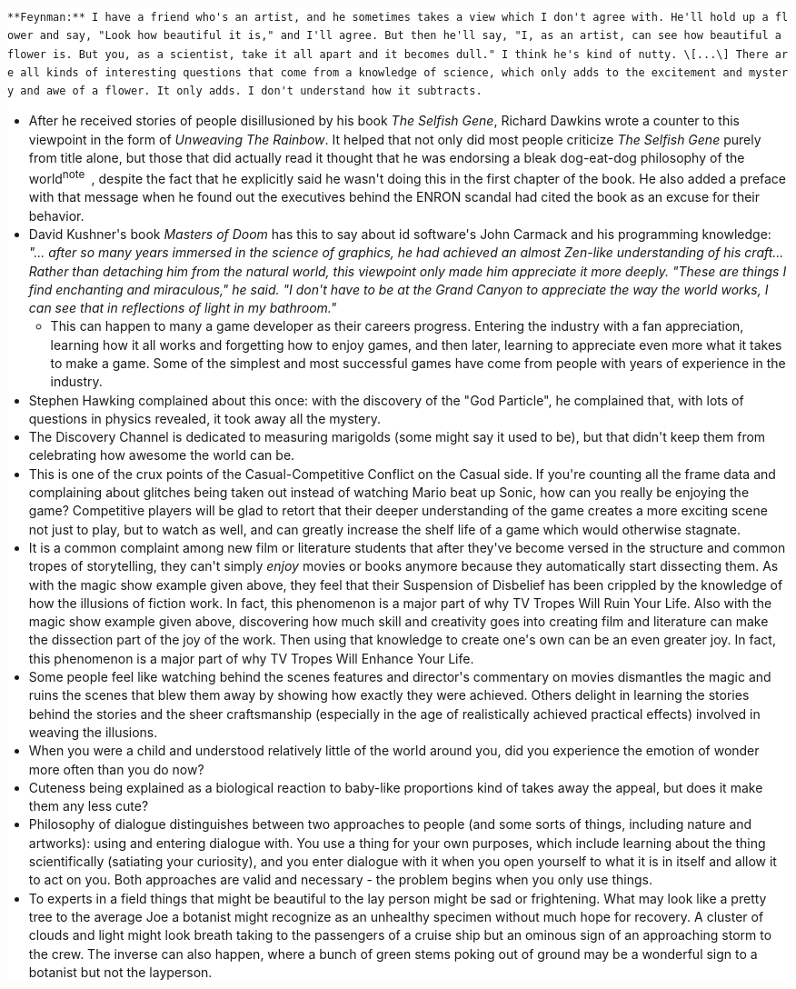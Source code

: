     **Feynman:** I have a friend who's an artist, and he sometimes takes a view which I don't agree with. He'll hold up a flower and say, "Look how beautiful it is," and I'll agree. But then he'll say, "I, as an artist, can see how beautiful a flower is. But you, as a scientist, take it all apart and it becomes dull." I think he's kind of nutty. \[...\] There are all kinds of interesting questions that come from a knowledge of science, which only adds to the excitement and mystery and awe of a flower. It only adds. I don't understand how it subtracts.
    
-   After he received stories of people disillusioned by his book _The Selfish Gene_, Richard Dawkins wrote a counter to this viewpoint in the form of _Unweaving The Rainbow_. It helped that not only did most people criticize _The Selfish Gene_ purely from title alone, but those that did actually read it thought that he was endorsing a bleak dog-eat-dog philosophy of the world<sup>note&nbsp;</sup> , despite the fact that he explicitly said he wasn't doing this in the first chapter of the book. He also added a preface with that message when he found out the executives behind the ENRON scandal had cited the book as an excuse for their behavior.
-   David Kushner's book _Masters of Doom_ has this to say about id software's John Carmack and his programming knowledge: _"... after so many years immersed in the science of graphics, he had achieved an almost Zen-like understanding of his craft... Rather than detaching him from the natural world, this viewpoint only made him appreciate it more deeply. "These are things I find enchanting and miraculous," he said. "I don't have to be at the Grand Canyon to appreciate the way the world works, I can see that in reflections of light in my bathroom."_
    -   This can happen to many a game developer as their careers progress. Entering the industry with a fan appreciation, learning how it all works and forgetting how to enjoy games, and then later, learning to appreciate even more what it takes to make a game. Some of the simplest and most successful games have come from people with years of experience in the industry.
-   Stephen Hawking complained about this once: with the discovery of the "God Particle", he complained that, with lots of questions in physics revealed, it took away all the mystery.
-   The Discovery Channel is dedicated to measuring marigolds (some might say it used to be), but that didn't keep them from celebrating how awesome the world can be.
-   This is one of the crux points of the Casual-Competitive Conflict on the Casual side. If you're counting all the frame data and complaining about glitches being taken out instead of watching Mario beat up Sonic, how can you really be enjoying the game? Competitive players will be glad to retort that their deeper understanding of the game creates a more exciting scene not just to play, but to watch as well, and can greatly increase the shelf life of a game which would otherwise stagnate.
-   It is a common complaint among new film or literature students that after they've become versed in the structure and common tropes of storytelling, they can't simply _enjoy_ movies or books anymore because they automatically start dissecting them. As with the magic show example given above, they feel that their Suspension of Disbelief has been crippled by the knowledge of how the illusions of fiction work. In fact, this phenomenon is a major part of why TV Tropes Will Ruin Your Life. Also with the magic show example given above, discovering how much skill and creativity goes into creating film and literature can make the dissection part of the joy of the work. Then using that knowledge to create one's own can be an even greater joy. In fact, this phenomenon is a major part of why TV Tropes Will Enhance Your Life.
-   Some people feel like watching behind the scenes features and director's commentary on movies dismantles the magic and ruins the scenes that blew them away by showing how exactly they were achieved. Others delight in learning the stories behind the stories and the sheer craftsmanship (especially in the age of realistically achieved practical effects) involved in weaving the illusions.
-   When you were a child and understood relatively little of the world around you, did you experience the emotion of wonder more often than you do now?
-   Cuteness being explained as a biological reaction to baby-like proportions kind of takes away the appeal, but does it make them any less cute?
-   Philosophy of dialogue distinguishes between two approaches to people (and some sorts of things, including nature and artworks): using and entering dialogue with. You use a thing for your own purposes, which include learning about the thing scientifically (satiating your curiosity), and you enter dialogue with it when you open yourself to what it is in itself and allow it to act on you. Both approaches are valid and necessary - the problem begins when you only use things.
-   To experts in a field things that might be beautiful to the lay person might be sad or frightening. What may look like a pretty tree to the average Joe a botanist might recognize as an unhealthy specimen without much hope for recovery. A cluster of clouds and light might look breath taking to the passengers of a cruise ship but an ominous sign of an approaching storm to the crew. The inverse can also happen, where a bunch of green stems poking out of ground may be a wonderful sign to a botanist but not the layperson.